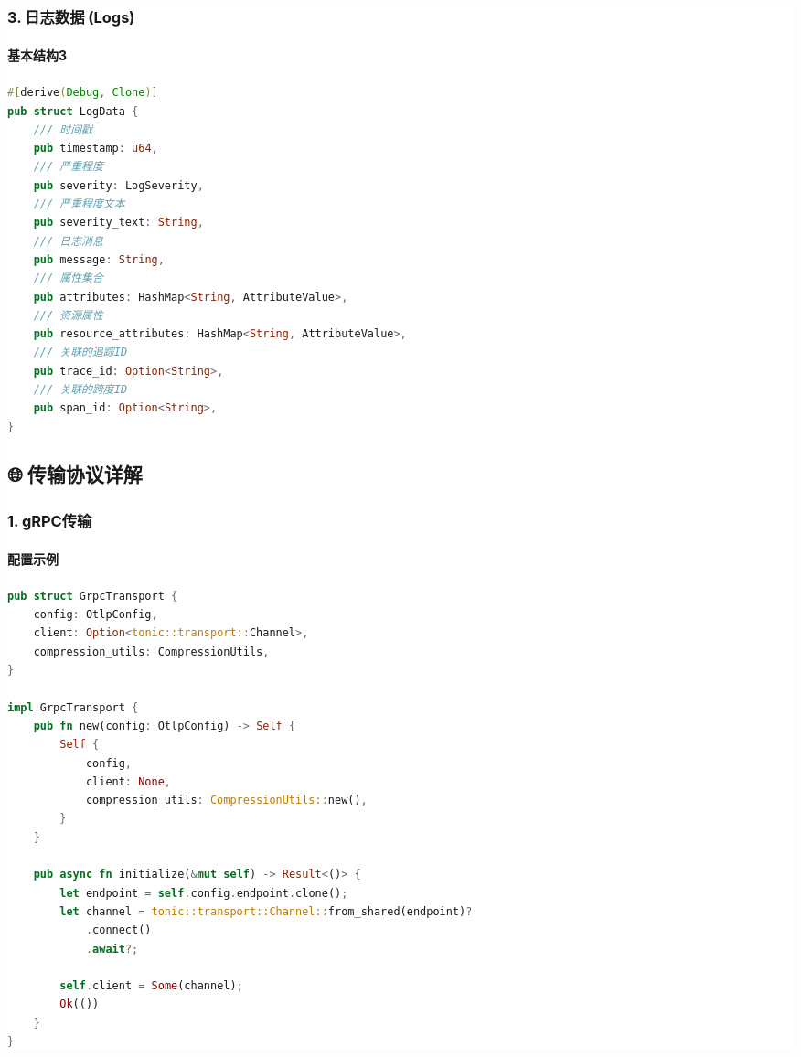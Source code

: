### 3. 日志数据 (Logs)

#### 基本结构3

```rust
#[derive(Debug, Clone)]
pub struct LogData {
    /// 时间戳
    pub timestamp: u64,
    /// 严重程度
    pub severity: LogSeverity,
    /// 严重程度文本
    pub severity_text: String,
    /// 日志消息
    pub message: String,
    /// 属性集合
    pub attributes: HashMap<String, AttributeValue>,
    /// 资源属性
    pub resource_attributes: HashMap<String, AttributeValue>,
    /// 关联的追踪ID
    pub trace_id: Option<String>,
    /// 关联的跨度ID
    pub span_id: Option<String>,
}
```

## 🌐 传输协议详解

### 1. gRPC传输

#### 配置示例

```rust
pub struct GrpcTransport {
    config: OtlpConfig,
    client: Option<tonic::transport::Channel>,
    compression_utils: CompressionUtils,
}

impl GrpcTransport {
    pub fn new(config: OtlpConfig) -> Self {
        Self {
            config,
            client: None,
            compression_utils: CompressionUtils::new(),
        }
    }
    
    pub async fn initialize(&mut self) -> Result<()> {
        let endpoint = self.config.endpoint.clone();
        let channel = tonic::transport::Channel::from_shared(endpoint)?
            .connect()
            .await?;
        
        self.client = Some(channel);
        Ok(())
    }
}
```
